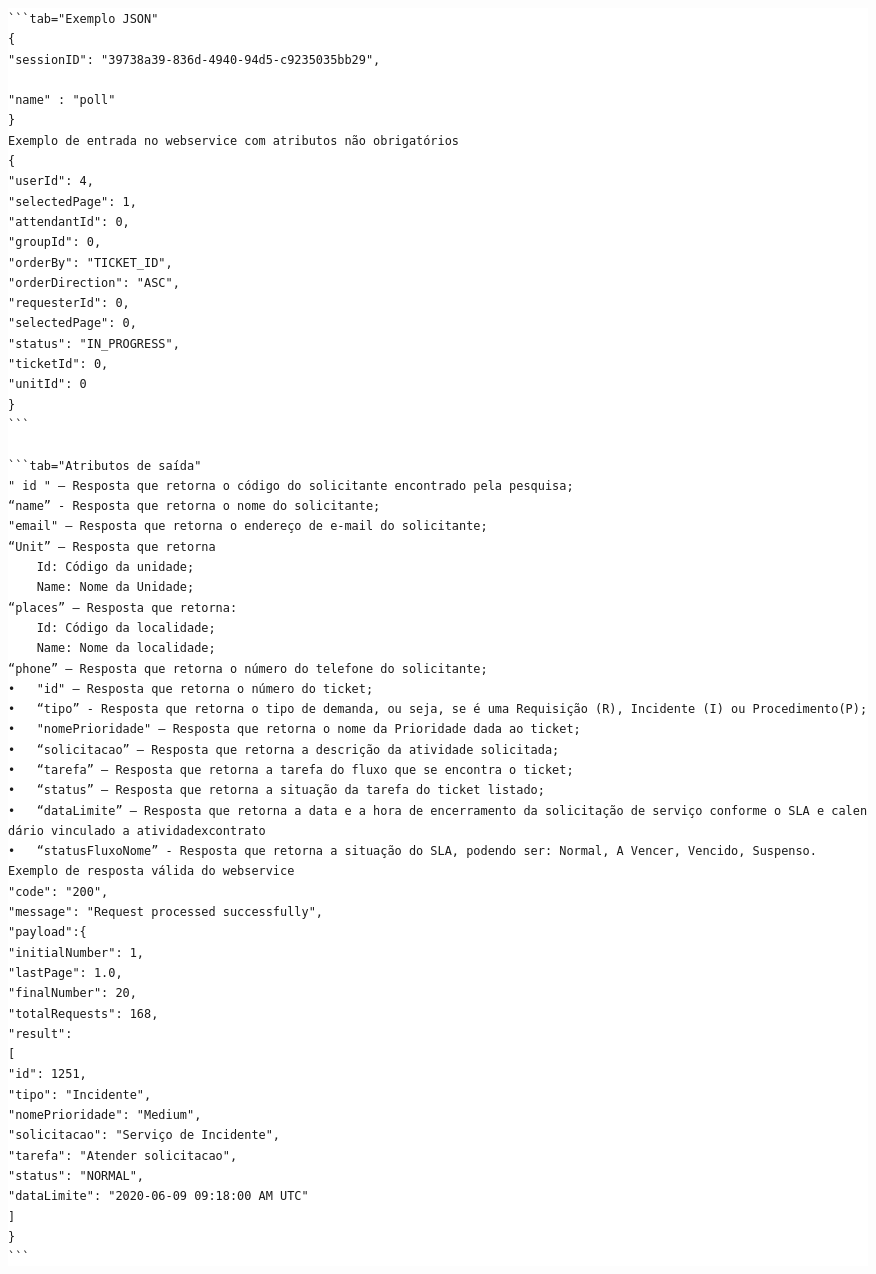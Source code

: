 
    ```tab="Exemplo JSON"
    { 
    "sessionID": "39738a39-836d-4940-94d5-c9235035bb29",

    "name" : "poll" 
    }  
    Exemplo de entrada no webservice com atributos não obrigatórios
    {
    "userId": 4,
    "selectedPage": 1,
    "attendantId": 0,
    "groupId": 0,
    "orderBy": "TICKET_ID",
    "orderDirection": "ASC",
    "requesterId": 0,
    "selectedPage": 0,
    "status": "IN_PROGRESS",
    "ticketId": 0,
    "unitId": 0
    }
    ```
    
    ```tab="Atributos de saída"
	" id " – Resposta que retorna o código do solicitante encontrado pela pesquisa;
	“name” - Resposta que retorna o nome do solicitante;
	"email" – Resposta que retorna o endereço de e-mail do solicitante;
	“Unit” – Resposta que retorna
    	Id: Código da unidade;
        Name: Nome da Unidade;
    “places” – Resposta que retorna:
    	Id: Código da localidade;
    	Name: Nome da localidade;
    “phone” – Resposta que retorna o número do telefone do solicitante;
    •	"id" – Resposta que retorna o número do ticket;
    •	“tipo” - Resposta que retorna o tipo de demanda, ou seja, se é uma Requisição (R), Incidente (I) ou Procedimento(P);
    •	"nomePrioridade" – Resposta que retorna o nome da Prioridade dada ao ticket;
    •	“solicitacao” – Resposta que retorna a descrição da atividade solicitada;
    •	“tarefa” – Resposta que retorna a tarefa do fluxo que se encontra o ticket;
    •	“status” – Resposta que retorna a situação da tarefa do ticket listado;
    •	“dataLimite” – Resposta que retorna a data e a hora de encerramento da solicitação de serviço conforme o SLA e calendário vinculado a atividadexcontrato
    •	“statusFluxoNome” - Resposta que retorna a situação do SLA, podendo ser: Normal, A Vencer, Vencido, Suspenso.
    Exemplo de resposta válida do webservice
    "code": "200",
    "message": "Request processed successfully",
    "payload":{
    "initialNumber": 1,
    "lastPage": 1.0,
    "finalNumber": 20,
    "totalRequests": 168,
    "result":
    [
    "id": 1251,
    "tipo": "Incidente",
    "nomePrioridade": "Medium",
    "solicitacao": "Serviço de Incidente",
    "tarefa": "Atender solicitacao",
    "status": "NORMAL",
    "dataLimite": "2020-06-09 09:18:00 AM UTC"
    ]
    }
    ```